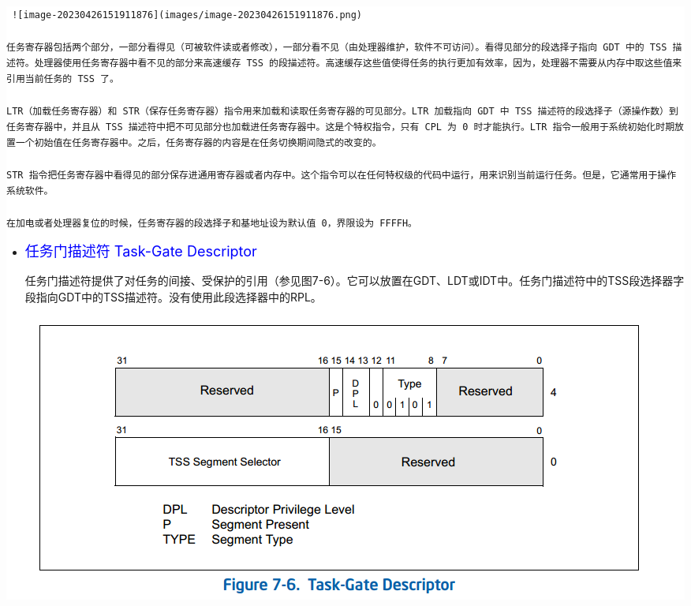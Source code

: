      ![image-20230426151911876](images/image-20230426151911876.png)

    任务寄存器包括两个部分，一部分看得见（可被软件读或者修改），一部分看不见（由处理器维护，软件不可访问）。看得见部分的段选择子指向 GDT 中的 TSS 描述符。处理器使用任务寄存器中看不见的部分来高速缓存 TSS 的段描述符。高速缓存这些值使得任务的执行更加有效率，因为，处理器不需要从内存中取这些值来引用当前任务的 TSS 了。

    LTR（加载任务寄存器）和 STR（保存任务寄存器）指令用来加载和读取任务寄存器的可见部分。LTR 加载指向 GDT 中 TSS 描述符的段选择子（源操作数）到任务寄存器中，并且从 TSS 描述符中把不可见部分也加载进任务寄存器中。这是个特权指令，只有 CPL 为 0 时才能执行。LTR 指令一般用于系统初始化时期放置一个初始值在任务寄存器中。之后，任务寄存器的内容是在任务切换期间隐式的改变的。

    STR 指令把任务寄存器中看得见的部分保存进通用寄存器或者内存中。这个指令可以在任何特权级的代码中运行，用来识别当前运行任务。但是，它通常用于操作系统软件。

    在加电或者处理器复位的时候，任务寄存器的段选择子和基地址设为默认值 0，界限设为 FFFFH。

-   <font color=blue size=4>任务门描述符 Task-Gate Descriptor</font>

    任务门描述符提供了对任务的间接、受保护的引用（参见图7-6）。它可以放置在GDT、LDT或IDT中。任务门描述符中的TSS段选择器字段指向GDT中的TSS描述符。没有使用此段选择器中的RPL。
    
     ![image-20230426152516396](images/image-20230426152516396.png)
    